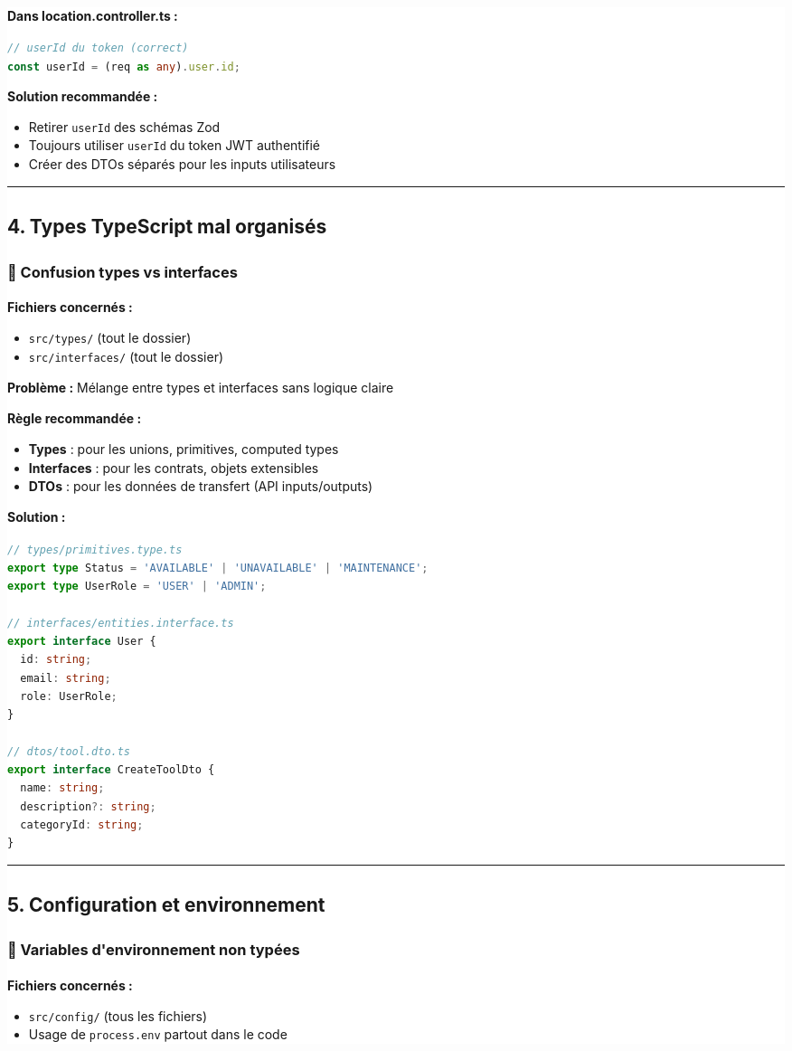 **Dans location.controller.ts :**
```typescript
// userId du token (correct)
const userId = (req as any).user.id;
```

**Solution recommandée :**
- Retirer `userId` des schémas Zod
- Toujours utiliser `userId` du token JWT authentifié
- Créer des DTOs séparés pour les inputs utilisateurs

---

## 4. Types TypeScript mal organisés

### 🔴 Confusion types vs interfaces
**Fichiers concernés :**
- `src/types/` (tout le dossier)
- `src/interfaces/` (tout le dossier)

**Problème :** Mélange entre types et interfaces sans logique claire

**Règle recommandée :**
- **Types** : pour les unions, primitives, computed types
- **Interfaces** : pour les contrats, objets extensibles
- **DTOs** : pour les données de transfert (API inputs/outputs)

**Solution :**
```typescript
// types/primitives.type.ts
export type Status = 'AVAILABLE' | 'UNAVAILABLE' | 'MAINTENANCE';
export type UserRole = 'USER' | 'ADMIN';

// interfaces/entities.interface.ts
export interface User {
  id: string;
  email: string;
  role: UserRole;
}

// dtos/tool.dto.ts
export interface CreateToolDto {
  name: string;
  description?: string;
  categoryId: string;
}
```

---

## 5. Configuration et environnement

### 🔴 Variables d'environnement non typées
**Fichiers concernés :**
- `src/config/` (tous les fichiers)
- Usage de `process.env` partout dans le code
